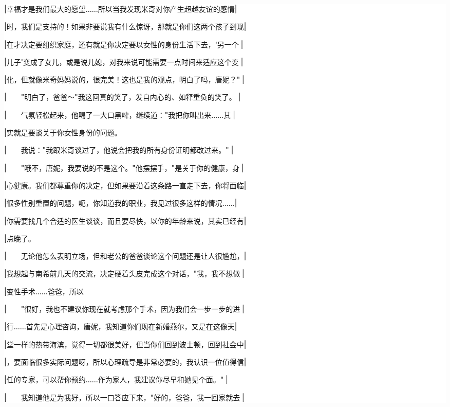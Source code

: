 |幸福才是我们最大的愿望......所以当我发现米奇对你产生超越友谊的感情|

|时，我们是支持的！如果非要说我有什么惊讶，那就是你们这两个孩子到现|

|在才决定要组织家庭，还有就是你决定要以女性的身份生活下去，'另一个 |

|儿子'变成了女儿，或是说儿媳，对我来说可能需要一点时间来适应这个变 |

|化，但就像米奇妈妈说的，很完美！这也是我的观点，明白了吗，唐妮？" |

|　　"明白了，爸爸～"我这回真的笑了，发自内心的、如释重负的笑了。  |

|　　气氛轻松起来，他喝了一大口黑啤，继续道："我把你叫出来......其 |

|实就是要谈关于你女性身份的问题。

|　　我说："我跟米奇谈过了，他说会把我的所有身份证明都改过来。"    |

|　　"哦不，唐妮，我要说的不是这个。"他摆摆手，"是关于你的健康，身 |

|心健康。我们都尊重你的决定，但如果要沿着这条路一直走下去，你将面临|

|很多性别重置的问题，呃，你知道我的职业，我见过很多这样的情况......|

|你需要找几个合适的医生谈谈，而且要尽快，以你的年龄来说，其实已经有|

|点晚了。

|　　无论他怎么表明立场，但和老公的爸爸谈论这个问题还是让人很尴尬，|

|我想起与南希前几天的交流，决定硬着头皮完成这个对话，"我，我不想做 |

|变性手术......爸爸，所以

|　　"很好，我也不建议你现在就考虑那个手术，因为我们会一步一步的进 |

|行......首先是心理咨询，唐妮，我知道你们现在新婚燕尔，又是在这像天|

|堂一样的热带海滨，觉得一切都很美好，但当你们回到波士顿，回到社会中|

|，要面临很多实际问题呀，所以心理疏导是非常必要的，我认识一位值得信|

|任的专家，可以帮你预约......作为家人，我建议你尽早和她见个面。"   |

|　　我知道他是为我好，所以一口答应下来，"好的，爸爸，我一回家就去 |
